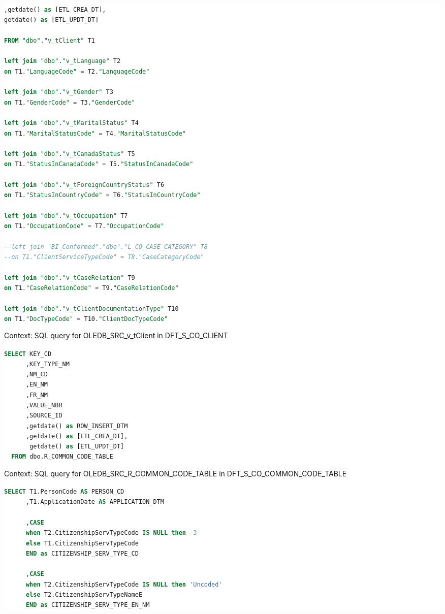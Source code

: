```sql
,getdate() as [ETL_CREA_DT],
getdate() as [ETL_UPDT_DT]

FROM "dbo"."v_tClient" T1

left join "dbo"."v_tLanguage" T2
on T1."LanguageCode" = T2."LanguageCode"

left join "dbo"."v_tGender" T3
on T1."GenderCode" = T3."GenderCode"

left join "dbo"."v_tMaritalStatus" T4
on T1."MaritalStatusCode" = T4."MaritalStatusCode"

left join "dbo"."v_tCanadaStatus" T5
on T1."StatusInCanadaCode" = T5."StatusInCanadaCode"

left join "dbo"."v_tForeignCountryStatus" T6
on T1."StatusInCountryCode" = T6."StatusInCountryCode"

left join "dbo"."v_tOccupation" T7
on T1."OccupationCode" = T7."OccupationCode"

--left join "BI_Conformed"."dbo"."L_CO_CASE_CATEGORY" T8
--on T1."ClientServiceTypeCode" = T8."CaseCategoryCode"

left join "dbo"."v_tCaseRelation" T9
on T1."CaseRelationCode" = T9."CaseRelationCode"

left join "dbo"."v_tClientDocumentationType" T10
on T1."DocTypeCode" = T10."ClientDocTypeCode"
```

Context: SQL query for OLEDB_SRC_v_tClient in DFT_S_CO_CLIENT

```sql
SELECT KEY_CD
      ,KEY_TYPE_NM
      ,NM_CD
      ,EN_NM
      ,FR_NM
      ,VALUE_NBR
      ,SOURCE_ID
      ,getdate() as ROW_INSERT_DTM
      ,getdate() as [ETL_CREA_DT],
       getdate() as [ETL_UPDT_DT]
  FROM dbo.R_COMMON_CODE_TABLE
```

Context: SQL query for OLEDB_SRC_R_COMMON_CODE_TABLE in DFT_S_CO_COMMON_CODE_TABLE

```sql
SELECT T1.PersonCode AS PERSON_CD
      ,T1.ApplicationDate AS APPLICATION_DTM

      ,CASE
      when T2.CitizenshipServTypeCode IS NULL then -3
      else T1.CitizenshipServTypeCode
	  END as CITIZENSHIP_SERV_TYPE_CD

	  ,CASE
      when T2.CitizenshipServTypeCode IS NULL then 'Uncoded'
      else T2.CitizenshipServTypeNameE
      END as CITIZENSHIP_SERV_TYPE_EN_NM

```